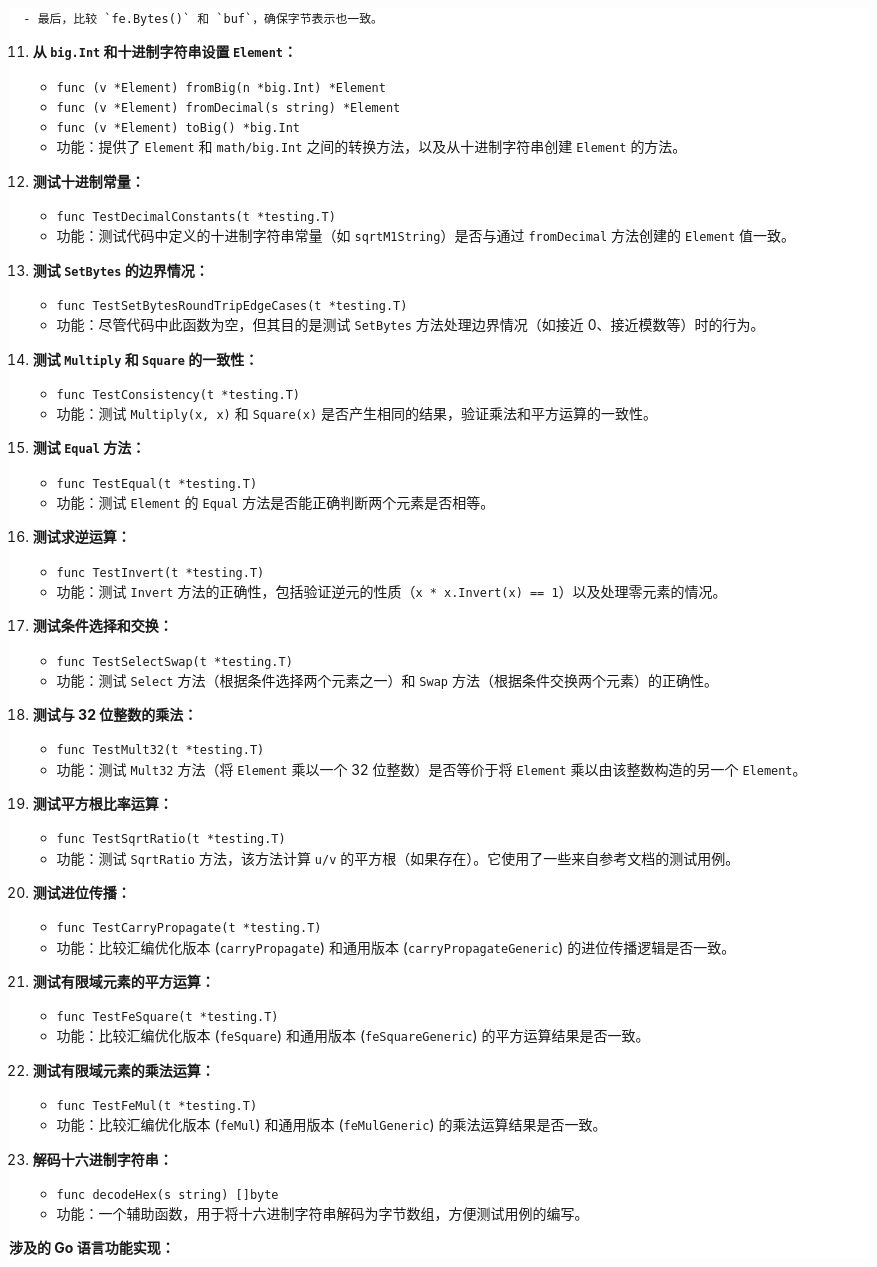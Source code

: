       - 最后，比较 `fe.Bytes()` 和 `buf`，确保字节表示也一致。

11. **从 `big.Int` 和十进制字符串设置 `Element`：**
    - `func (v *Element) fromBig(n *big.Int) *Element`
    - `func (v *Element) fromDecimal(s string) *Element`
    - `func (v *Element) toBig() *big.Int`
    - 功能：提供了 `Element` 和 `math/big.Int` 之间的转换方法，以及从十进制字符串创建 `Element` 的方法。

12. **测试十进制常量：**
    - `func TestDecimalConstants(t *testing.T)`
    - 功能：测试代码中定义的十进制字符串常量（如 `sqrtM1String`）是否与通过 `fromDecimal` 方法创建的 `Element` 值一致。

13. **测试 `SetBytes` 的边界情况：**
    - `func TestSetBytesRoundTripEdgeCases(t *testing.T)`
    - 功能：尽管代码中此函数为空，但其目的是测试 `SetBytes` 方法处理边界情况（如接近 0、接近模数等）时的行为。

14. **测试 `Multiply` 和 `Square` 的一致性：**
    - `func TestConsistency(t *testing.T)`
    - 功能：测试 `Multiply(x, x)` 和 `Square(x)` 是否产生相同的结果，验证乘法和平方运算的一致性。

15. **测试 `Equal` 方法：**
    - `func TestEqual(t *testing.T)`
    - 功能：测试 `Element` 的 `Equal` 方法是否能正确判断两个元素是否相等。

16. **测试求逆运算：**
    - `func TestInvert(t *testing.T)`
    - 功能：测试 `Invert` 方法的正确性，包括验证逆元的性质（`x * x.Invert(x) == 1`）以及处理零元素的情况。

17. **测试条件选择和交换：**
    - `func TestSelectSwap(t *testing.T)`
    - 功能：测试 `Select` 方法（根据条件选择两个元素之一）和 `Swap` 方法（根据条件交换两个元素）的正确性。

18. **测试与 32 位整数的乘法：**
    - `func TestMult32(t *testing.T)`
    - 功能：测试 `Mult32` 方法（将 `Element` 乘以一个 32 位整数）是否等价于将 `Element` 乘以由该整数构造的另一个 `Element`。

19. **测试平方根比率运算：**
    - `func TestSqrtRatio(t *testing.T)`
    - 功能：测试 `SqrtRatio` 方法，该方法计算 `u/v` 的平方根（如果存在）。它使用了一些来自参考文档的测试用例。

20. **测试进位传播：**
    - `func TestCarryPropagate(t *testing.T)`
    - 功能：比较汇编优化版本 (`carryPropagate`) 和通用版本 (`carryPropagateGeneric`) 的进位传播逻辑是否一致。

21. **测试有限域元素的平方运算：**
    - `func TestFeSquare(t *testing.T)`
    - 功能：比较汇编优化版本 (`feSquare`) 和通用版本 (`feSquareGeneric`) 的平方运算结果是否一致。

22. **测试有限域元素的乘法运算：**
    - `func TestFeMul(t *testing.T)`
    - 功能：比较汇编优化版本 (`feMul`) 和通用版本 (`feMulGeneric`) 的乘法运算结果是否一致。

23. **解码十六进制字符串：**
    - `func decodeHex(s string) []byte`
    - 功能：一个辅助函数，用于将十六进制字符串解码为字节数组，方便测试用例的编写。

**涉及的 Go 语言功能实现：**

